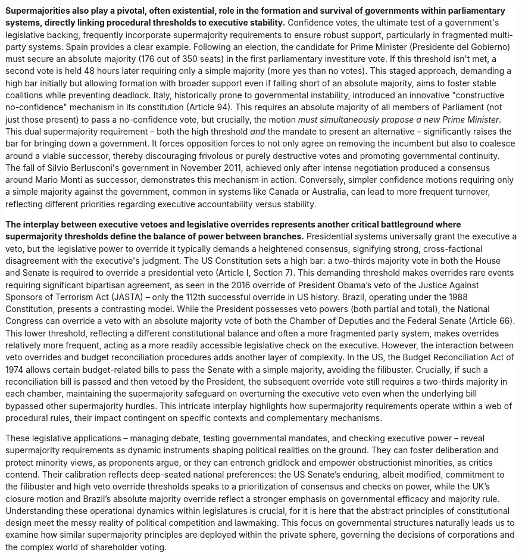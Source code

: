 **Supermajorities also play a pivotal, often existential, role in the formation and survival of governments within parliamentary systems, directly linking procedural thresholds to executive stability.** Confidence votes, the ultimate test of a government's legislative backing, frequently incorporate supermajority requirements to ensure robust support, particularly in fragmented multi-party systems. Spain provides a clear example. Following an election, the candidate for Prime Minister (Presidente del Gobierno) must secure an absolute majority (176 out of 350 seats) in the first parliamentary investiture vote. If this threshold isn't met, a second vote is held 48 hours later requiring only a simple majority (more yes than no votes). This staged approach, demanding a high bar initially but allowing formation with broader support even if falling short of an absolute majority, aims to foster stable coalitions while preventing deadlock. Italy, historically prone to governmental instability, introduced an innovative "constructive no-confidence" mechanism in its constitution (Article 94). This requires an absolute majority of all members of Parliament (not just those present) to pass a no-confidence vote, but crucially, the motion *must simultaneously propose a new Prime Minister*. This dual supermajority requirement – both the high threshold *and* the mandate to present an alternative – significantly raises the bar for bringing down a government. It forces opposition forces to not only agree on removing the incumbent but also to coalesce around a viable successor, thereby discouraging frivolous or purely destructive votes and promoting governmental continuity. The fall of Silvio Berlusconi's government in November 2011, achieved only after intense negotiation produced a consensus around Mario Monti as successor, demonstrates this mechanism in action. Conversely, simpler confidence motions requiring only a simple majority against the government, common in systems like Canada or Australia, can lead to more frequent turnover, reflecting different priorities regarding executive accountability versus stability.

**The interplay between executive vetoes and legislative overrides represents another critical battleground where supermajority thresholds define the balance of power between branches.** Presidential systems universally grant the executive a veto, but the legislative power to override it typically demands a heightened consensus, signifying strong, cross-factional disagreement with the executive's judgment. The US Constitution sets a high bar: a two-thirds majority vote in both the House and Senate is required to override a presidential veto (Article I, Section 7). This demanding threshold makes overrides rare events requiring significant bipartisan agreement, as seen in the 2016 override of President Obama’s veto of the Justice Against Sponsors of Terrorism Act (JASTA) – only the 112th successful override in US history. Brazil, operating under the 1988 Constitution, presents a contrasting model. While the President possesses veto powers (both partial and total), the National Congress can override a veto with an absolute majority vote of both the Chamber of Deputies and the Federal Senate (Article 66). This lower threshold, reflecting a different constitutional balance and often a more fragmented party system, makes overrides relatively more frequent, acting as a more readily accessible legislative check on the executive. However, the interaction between veto overrides and budget reconciliation procedures adds another layer of complexity. In the US, the Budget Reconciliation Act of 1974 allows certain budget-related bills to pass the Senate with a simple majority, avoiding the filibuster. Crucially, if such a reconciliation bill is passed and then vetoed by the President, the subsequent override vote still requires a two-thirds majority in each chamber, maintaining the supermajority safeguard on overturning the executive veto even when the underlying bill bypassed other supermajority hurdles. This intricate interplay highlights how supermajority requirements operate within a web of procedural rules, their impact contingent on specific contexts and complementary mechanisms.

These legislative applications – managing debate, testing governmental mandates, and checking executive power – reveal supermajority requirements as dynamic instruments shaping political realities on the ground. They can foster deliberation and protect minority views, as proponents argue, or they can entrench gridlock and empower obstructionist minorities, as critics contend. Their calibration reflects deep-seated national preferences: the US Senate’s enduring, albeit modified, commitment to the filibuster and high veto override thresholds speaks to a prioritization of consensus and checks on power, while the UK’s closure motion and Brazil’s absolute majority override reflect a stronger emphasis on governmental efficacy and majority rule. Understanding these operational dynamics within legislatures is crucial, for it is here that the abstract principles of constitutional design meet the messy reality of political competition and lawmaking. This focus on governmental structures naturally leads us to examine how similar supermajority principles are deployed within the private sphere, governing the decisions of corporations and the complex world of shareholder voting.

